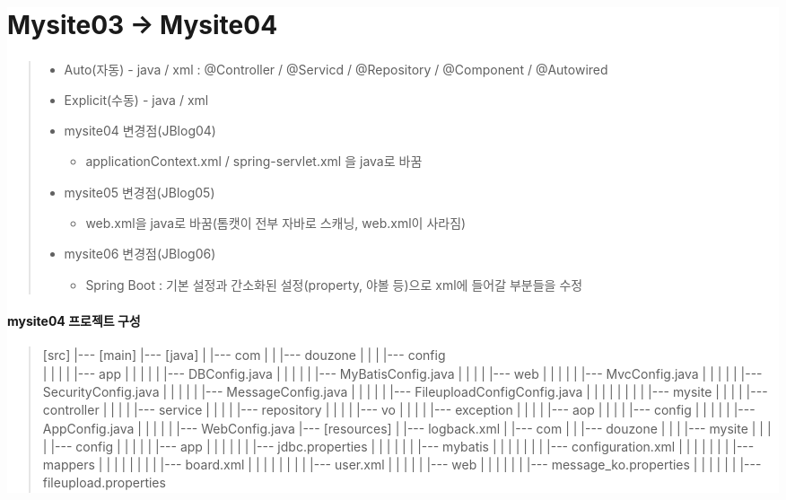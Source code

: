 # Mysite03 -> Mysite04

> - Auto(자동) - java / xml : @Controller / @Servicd  / @Repository / @Component / @Autowired
> - Explicit(수동) - java / xml
>
> - mysite04 변경점(JBlog04)
>   - applicationContext.xml / spring-servlet.xml 을 java로 바꿈
> - mysite05 변경점(JBlog05)
>   - web.xml을 java로 바꿈(톰캣이 전부 자바로 스캐닝, web.xml이 사라짐)
> - mysite06 변경점(JBlog06)
>   - Spring Boot : 기본 설정과 간소화된 설정(property, 야볼 등)으로 xml에 들어갈 부분들을 수정
>



#### mysite04 프로젝트 구성

> [src]
>   |---  [main]
> 	|--- [java]
> 	|       |--- com
> 	|       |       |--- douzone
> 	|       |       |         |--- config	
> 	|       |       |         |        |--- app
> 	|       |       |         |        |      |--- DBConfig.java
> 	|       |       |         |        |      |--- MyBatisConfig.java
> 	|       |       |         |        |--- web
> 	|       |       |         |        |      |--- MvcConfig.java
> 	|       |       |         |        |      |--- SecurityConfig.java
> 	|       |       |         |        |      |--- MessageConfig.java
> 	|       |       |         |        |      |--- FileuploadConfigConfig.java
> 	|       |       |         |        |
> 	|       |       |         |--- mysite
> 	|       |       |         |        |--- controller
> 	|       |       |         |        |--- service
> 	|       |       |         |        |--- repository
> 	|       |       |         |        |--- vo
> 	|       |       |         |        |--- exception
> 	|       |       |         |        |--- aop
> 	|       |       |         |        |--- config
> 	|       |       |         |        |        |--- AppConfig.java
> 	|       |       |         |        |        |--- WebConfig.java
> 	|--- [resources]
> 	|       |--- logback.xml
> 	|       |--- com
> 	|       |       |--- douzone
> 	|       |       |	|--- mysite
> 	|       |       |	|        |--- config
> 	|       |       |	|        |        |--- app
> 	|       |       |	|        |        |      |--- jdbc.properties
> 	|       |       |	|        |        |      |--- mybatis
> 	|       |       |	|        |        |      |        |--- configuration.xml
> 	|       |       |	|        |        |      |        |--- mappers
> 	|       |       |	|        |        |      |        |         |--- board.xml
> 	|       |       |	|        |        |      |        |         |--- user.xml
> 	|       |       |	|        |        |--- web
> 	|       |       |	|        |        |      |--- message_ko.properties
> 	|       |       |	|        |        |      |--- fileupload.properties

